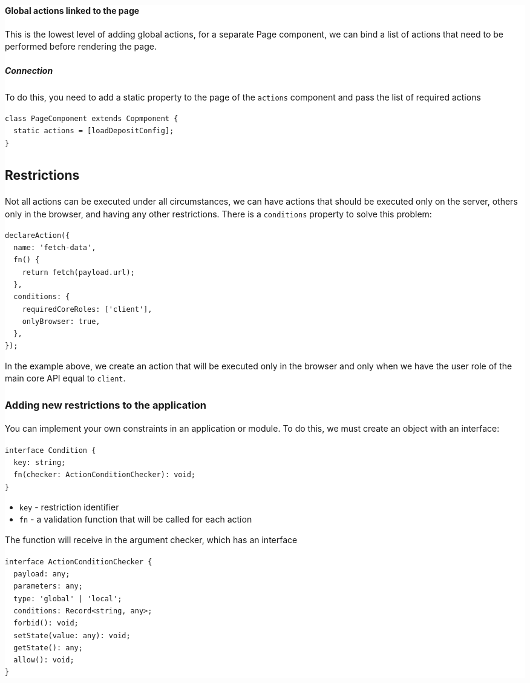 #### Global actions linked to the page

This is the lowest level of adding global actions, for a separate Page component, we can bind a list of actions that need to be performed before rendering the page.

##### Connection

To do this, you need to add a static property to the page of the `actions` component and pass the list of required actions

```tsx
class PageComponent extends Copmponent {
  static actions = [loadDepositConfig];
}
```

## Restrictions

Not all actions can be executed under all circumstances, we can have actions that should be executed only on the server, others only in the browser, and having any other restrictions. There is a `conditions` property to solve this problem:

```tsx
declareAction({
  name: 'fetch-data',
  fn() {
    return fetch(payload.url);
  },
  conditions: {
    requiredCoreRoles: ['client'],
    onlyBrowser: true,
  },
});
```

In the example above, we create an action that will be executed only in the browser and only when we have the user role of the main core API equal to `client`.

### Adding new restrictions to the application

You can implement your own constraints in an application or module. To do this, we must create an object with an interface:

```tsx
interface Condition {
  key: string;
  fn(checker: ActionConditionChecker): void;
}
```

- `key` - restriction identifier
- `fn` - a validation function that will be called for each action

The function will receive in the argument checker, which has an interface

```tsx
interface ActionConditionChecker {
  payload: any;
  parameters: any;
  type: 'global' | 'local';
  conditions: Record<string, any>;
  forbid(): void;
  setState(value: any): void;
  getState(): any;
  allow(): void;
}
```
